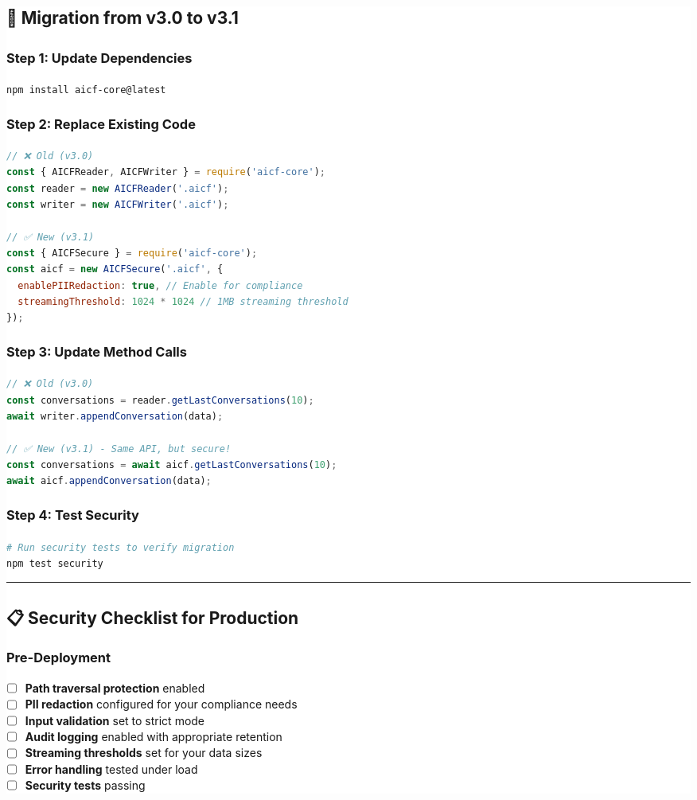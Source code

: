 
## 🎯 **Migration from v3.0 to v3.1**

### **Step 1: Update Dependencies**

```bash
npm install aicf-core@latest
```

### **Step 2: Replace Existing Code**

```javascript
// ❌ Old (v3.0)
const { AICFReader, AICFWriter } = require('aicf-core');
const reader = new AICFReader('.aicf');
const writer = new AICFWriter('.aicf');

// ✅ New (v3.1)
const { AICFSecure } = require('aicf-core');
const aicf = new AICFSecure('.aicf', {
  enablePIIRedaction: true, // Enable for compliance
  streamingThreshold: 1024 * 1024 // 1MB streaming threshold
});
```

### **Step 3: Update Method Calls**

```javascript
// ❌ Old (v3.0)
const conversations = reader.getLastConversations(10);
await writer.appendConversation(data);

// ✅ New (v3.1) - Same API, but secure!
const conversations = await aicf.getLastConversations(10);
await aicf.appendConversation(data);
```

### **Step 4: Test Security**

```bash
# Run security tests to verify migration
npm test security
```

---

## 📋 **Security Checklist for Production**

### **Pre-Deployment**
- [ ] **Path traversal protection** enabled
- [ ] **PII redaction** configured for your compliance needs
- [ ] **Input validation** set to strict mode
- [ ] **Audit logging** enabled with appropriate retention
- [ ] **Streaming thresholds** set for your data sizes
- [ ] **Error handling** tested under load
- [ ] **Security tests** passing
